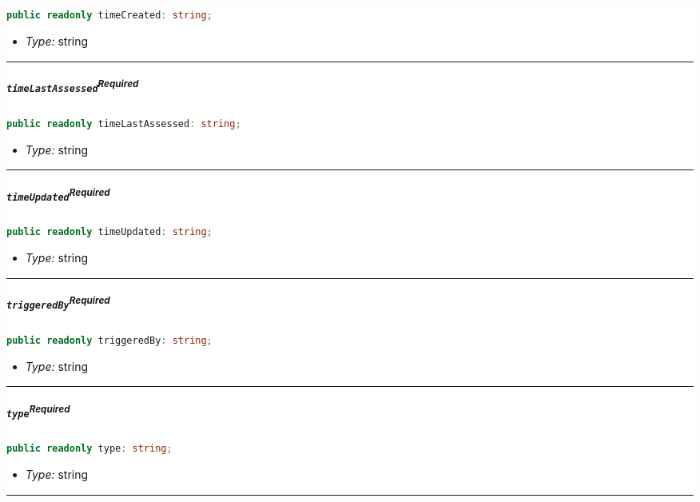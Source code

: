 ```typescript
public readonly timeCreated: string;
```

- *Type:* string

---

##### `timeLastAssessed`<sup>Required</sup> <a name="timeLastAssessed" id="rhizo-co-terraform-provider-oci.dataOciDataSafeSecurityAssessment.DataOciDataSafeSecurityAssessment.property.timeLastAssessed"></a>

```typescript
public readonly timeLastAssessed: string;
```

- *Type:* string

---

##### `timeUpdated`<sup>Required</sup> <a name="timeUpdated" id="rhizo-co-terraform-provider-oci.dataOciDataSafeSecurityAssessment.DataOciDataSafeSecurityAssessment.property.timeUpdated"></a>

```typescript
public readonly timeUpdated: string;
```

- *Type:* string

---

##### `triggeredBy`<sup>Required</sup> <a name="triggeredBy" id="rhizo-co-terraform-provider-oci.dataOciDataSafeSecurityAssessment.DataOciDataSafeSecurityAssessment.property.triggeredBy"></a>

```typescript
public readonly triggeredBy: string;
```

- *Type:* string

---

##### `type`<sup>Required</sup> <a name="type" id="rhizo-co-terraform-provider-oci.dataOciDataSafeSecurityAssessment.DataOciDataSafeSecurityAssessment.property.type"></a>

```typescript
public readonly type: string;
```

- *Type:* string

---
